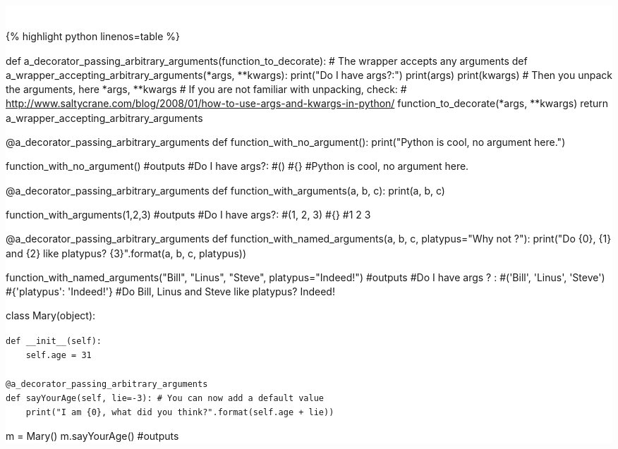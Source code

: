 <br>

{% highlight python linenos=table %}

def a_decorator_passing_arbitrary_arguments(function_to_decorate):
    # The wrapper accepts any arguments
    def a_wrapper_accepting_arbitrary_arguments(*args, **kwargs):
        print("Do I have args?:")
        print(args)
        print(kwargs)
        # Then you unpack the arguments, here *args, **kwargs
        # If you are not familiar with unpacking, check:
        # http://www.saltycrane.com/blog/2008/01/how-to-use-args-and-kwargs-in-python/
        function_to_decorate(*args, **kwargs)
    return a_wrapper_accepting_arbitrary_arguments

@a_decorator_passing_arbitrary_arguments
def function_with_no_argument():
    print("Python is cool, no argument here.")

function_with_no_argument()
#outputs
#Do I have args?:
#()
#{}
#Python is cool, no argument here.

@a_decorator_passing_arbitrary_arguments
def function_with_arguments(a, b, c):
    print(a, b, c)

function_with_arguments(1,2,3)
#outputs
#Do I have args?:
#(1, 2, 3)
#{}
#1 2 3 

@a_decorator_passing_arbitrary_arguments
def function_with_named_arguments(a, b, c, platypus="Why not ?"):
    print("Do {0}, {1} and {2} like platypus? {3}".format(a, b, c, platypus))

function_with_named_arguments("Bill", "Linus", "Steve", platypus="Indeed!")
#outputs
#Do I have args ? :
#('Bill', 'Linus', 'Steve')
#{'platypus': 'Indeed!'}
#Do Bill, Linus and Steve like platypus? Indeed!

class Mary(object):

    def __init__(self):
        self.age = 31

    @a_decorator_passing_arbitrary_arguments
    def sayYourAge(self, lie=-3): # You can now add a default value
        print("I am {0}, what did you think?".format(self.age + lie))

m = Mary()
m.sayYourAge()
#outputs